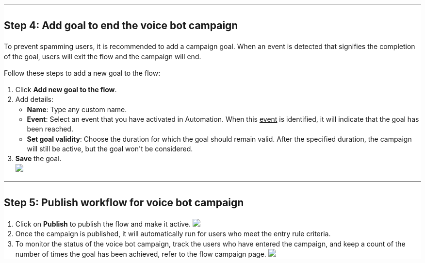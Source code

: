 -------

## Step 4: Add goal to end the voice bot campaign

To prevent spamming users, it is recommended to add a campaign goal. When an event is detected that signifies the completion of the goal, users will exit the flow and the campaign will end.

Follow these steps to add a new goal to the flow:
1. Click **Add new goal to the flow**.
2. Add details: 
    - **Name**: Type any custom name. 
    - **Event**: Select an event that you have activated in Automation. When this [event](https://docs.yellow.ai/docs/platform_concepts/studio/events/event-hub) is identified, it will indicate that the goal has been reached.
    - **Set goal validity**: Choose the duration for which the goal should remain valid. After the specified duration, the campaign will still be active, but the goal won't be considered.
3. **Save** the goal.  
    ![](https://hackmd.io/_uploads/rJwmAQ0B2.png)

-----

## Step 5: Publish workflow for voice bot campaign 

1. Click on **Publish** to publish the flow and make it active.
    ![](https://hackmd.io/_uploads/HJVXeVCB3.png)
2. Once the campaign is published, it will automatically run for users who meet the entry rule criteria.
3. To monitor the status of the voice bot campaign, track the users who have entered the campaign, and keep a count of the number of times the goal has been achieved, refer to the flow campaign page.
    ![](https://hackmd.io/_uploads/rJYgl40Hn.png)


